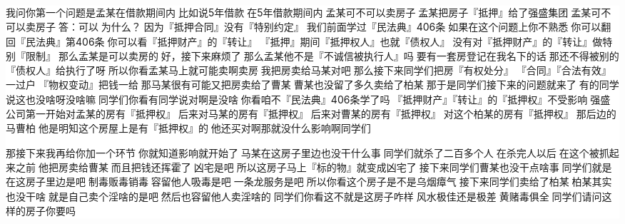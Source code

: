 我问你第一个问题是孟某在借款期间内
比如说5年借款
在5年借款期间内
孟某可不可以卖房子
孟某把房子『抵押』给了强盛集团
孟某可不可以卖房子
答：可以
为什么？
因为『抵押合同』没有『特别约定』
我们前面学过『民法典』406条
如果在这个问题上你不熟悉
你可以翻回『民法典』第406条
你可以看『抵押财产』的『转让』
『抵押』期间『抵押权人』也就『债权人』
没有对『抵押财产』的『转让』做特别『限制』
那么孟某是可以卖房的
好，接下来麻烦了
那么孟某他不是『不诚信被执行人』吗
要有一套房登记在我名下的话
那还不得被别的『债权人』给执行了呀
所以你看孟某马上就可能卖啊卖房
我把房卖给马某对吧
那么接下来同学们把房『有权处分』
『合同』『合法有效』一过户
『物权变动』把钱一给
那马某很有可能又把房卖给了曹某
曹某也没留了多久卖给了柏某
那于是同学们接下来的问题就来了
有的同学说这也没啥呀没啥嘛
同学们你看有同学说对啊是没啥
你看咱不『民法典』406条学了吗
『抵押财产』『转让』的『抵押权』不受影响
强盛公司第一开始对孟某的房有『抵押权』
后来对马某的房有『抵押权』
后来对曹某的房有『抵押权』
对这个柏某的房有『抵押权』
那后边的马曹柏
他是明知这个房屋上是有『抵押权』的
他还买对啊那就没什么影响啊同学们

那接下来我再给你加一个环节
你就知道影响就开始了
马某在这房子里边也没干什么事
同学们就杀了二百多个人
在杀完人以后
在这个被抓起来之前
他把房卖给曹某
而且把钱还挥霍了
凶宅是吧
所以这房子马上『标的物』就变成凶宅了
接下来同学们曹某也没干点啥事
同学们就是在这房子里边是吧
制毒贩毒销毒
容留他人吸毒是吧
一条龙服务是吧
所以你看这个房子是不是乌烟瘴气
接下来同学们卖给了柏某
柏某其实也没干啥
就是自己卖个淫啥的是吧
然后也容留他人卖淫啥的
同学们你看这不就是这房子咋样
风水极佳还是极差
黄赌毒俱全
同学们请问这样的房子你要吗